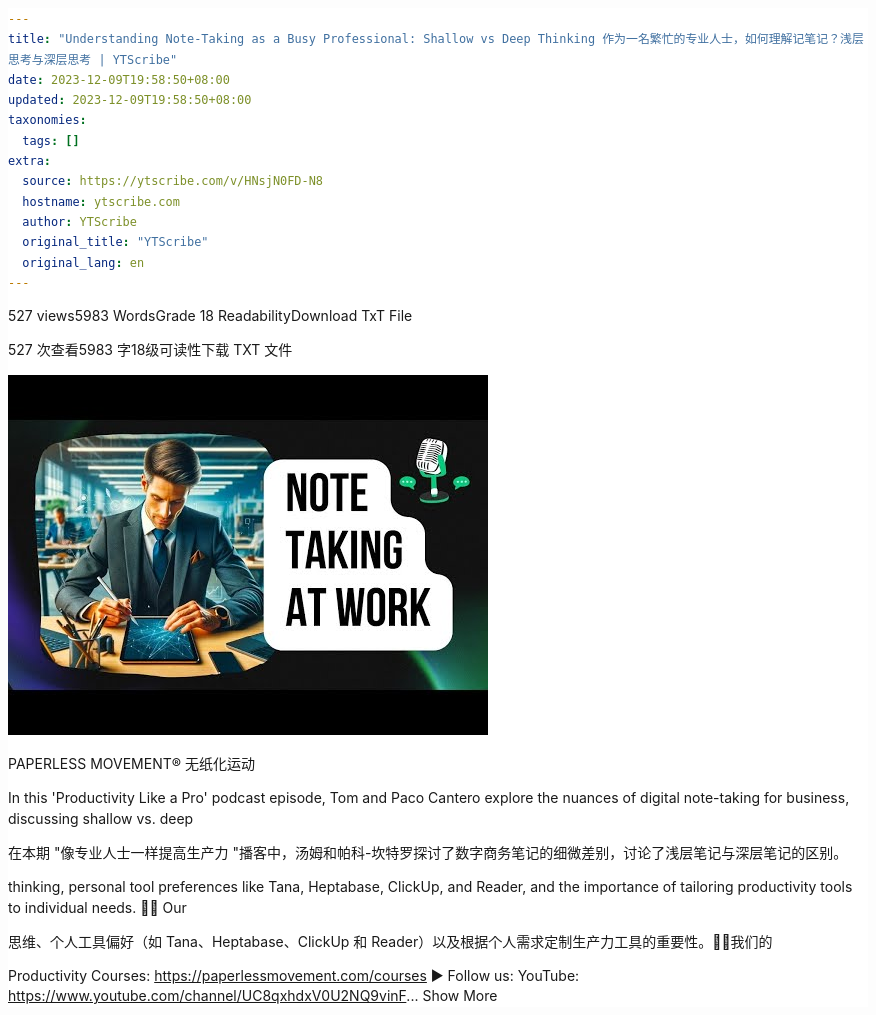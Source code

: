 ```yaml
---
title: "Understanding Note-Taking as a Busy Professional: Shallow vs Deep Thinking 作为一名繁忙的专业人士，如何理解记笔记？浅层思考与深层思考 | YTScribe"
date: 2023-12-09T19:58:50+08:00
updated: 2023-12-09T19:58:50+08:00
taxonomies:
  tags: []
extra:
  source: https://ytscribe.com/v/HNsjN0FD-N8
  hostname: ytscribe.com
  author: YTScribe
  original_title: "YTScribe"
  original_lang: en
---
```


527 views5983 WordsGrade 18 ReadabilityDownload TxT File  

527 次查看5983 字18级可读性下载 TXT 文件

![](hqdefault.jpg)

PAPERLESS MOVEMENT® 无纸化运动

In this 'Productivity Like a Pro' podcast episode, Tom and Paco Cantero explore the nuances of digital note-taking for business, discussing shallow vs. deep  

在本期 "像专业人士一样提高生产力 "播客中，汤姆和帕科-坎特罗探讨了数字商务笔记的细微差别，讨论了浅层笔记与深层笔记的区别。  

thinking, personal tool preferences like Tana, Heptabase, ClickUp, and Reader, and the importance of tailoring productivity tools to individual needs. 🚀✨ Our  

思维、个人工具偏好（如 Tana、Heptabase、ClickUp 和 Reader）以及根据个人需求定制生产力工具的重要性。🚀✨我们的  

Productivity Courses: https://paperlessmovement.com/courses ▶ Follow us: YouTube: https://www.youtube.com/channel/UC8qxhdxV0U2NQ9vinF... Show More  
